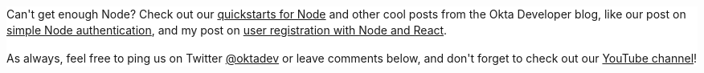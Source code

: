 Can't get enough Node? Check out our [quickstarts for Node](https://developer.okta.com/code/nodejs/) and other cool posts from the Okta Developer blog, like our post on [simple Node authentication](https://developer.okta.com/blog/2018/04/24/simple-node-authentication), and my post on [user registration with Node and React](https://developer.okta.com/blog/2018/02/06/build-user-registration-with-node-react-and-okta).

As always, feel free to ping us on Twitter [@oktadev](https://twitter.com/oktadev) or leave comments below, and don't forget to check out our [YouTube channel](https://www.youtube.com/channel/UC5AMiWqFVFxF1q9Ya1FuZ_Q)!
